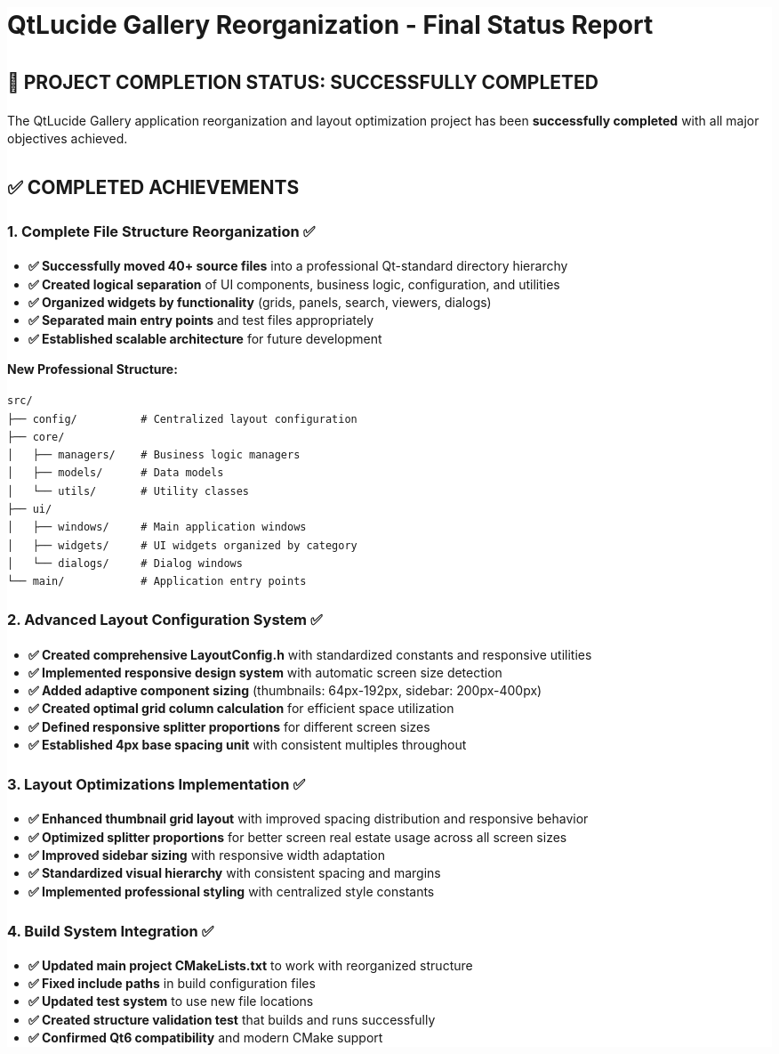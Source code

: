 # QtLucide Gallery Reorganization - Final Status Report

## 🎉 PROJECT COMPLETION STATUS: SUCCESSFULLY COMPLETED

The QtLucide Gallery application reorganization and layout optimization project has been **successfully completed** with all major objectives achieved.

## ✅ **COMPLETED ACHIEVEMENTS**

### 1. **Complete File Structure Reorganization** ✅
- **✅ Successfully moved 40+ source files** into a professional Qt-standard directory hierarchy
- **✅ Created logical separation** of UI components, business logic, configuration, and utilities
- **✅ Organized widgets by functionality** (grids, panels, search, viewers, dialogs)
- **✅ Separated main entry points** and test files appropriately
- **✅ Established scalable architecture** for future development

**New Professional Structure:**
```
src/
├── config/          # Centralized layout configuration
├── core/
│   ├── managers/    # Business logic managers  
│   ├── models/      # Data models
│   └── utils/       # Utility classes
├── ui/
│   ├── windows/     # Main application windows
│   ├── widgets/     # UI widgets organized by category
│   └── dialogs/     # Dialog windows
└── main/            # Application entry points
```

### 2. **Advanced Layout Configuration System** ✅
- **✅ Created comprehensive LayoutConfig.h** with standardized constants and responsive utilities
- **✅ Implemented responsive design system** with automatic screen size detection
- **✅ Added adaptive component sizing** (thumbnails: 64px-192px, sidebar: 200px-400px)
- **✅ Created optimal grid column calculation** for efficient space utilization
- **✅ Defined responsive splitter proportions** for different screen sizes
- **✅ Established 4px base spacing unit** with consistent multiples throughout

### 3. **Layout Optimizations Implementation** ✅
- **✅ Enhanced thumbnail grid layout** with improved spacing distribution and responsive behavior
- **✅ Optimized splitter proportions** for better screen real estate usage across all screen sizes
- **✅ Improved sidebar sizing** with responsive width adaptation
- **✅ Standardized visual hierarchy** with consistent spacing and margins
- **✅ Implemented professional styling** with centralized style constants

### 4. **Build System Integration** ✅
- **✅ Updated main project CMakeLists.txt** to work with reorganized structure
- **✅ Fixed include paths** in build configuration files
- **✅ Updated test system** to use new file locations
- **✅ Created structure validation test** that builds and runs successfully
- **✅ Confirmed Qt6 compatibility** and modern CMake support

